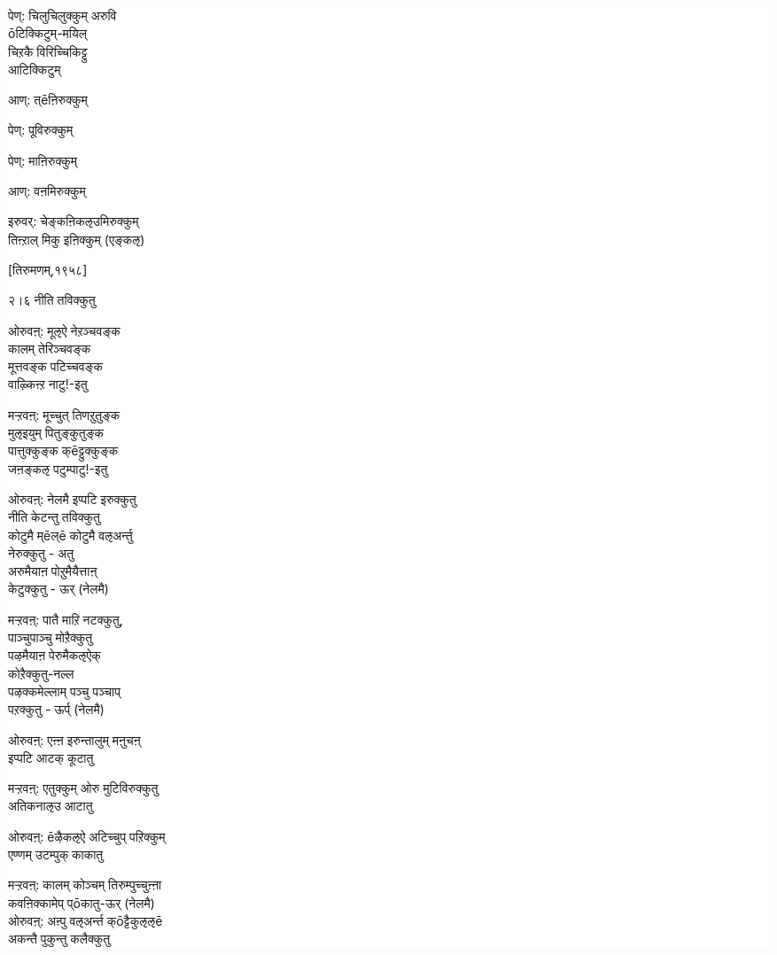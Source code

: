 पेण्: चिलुचिलुक्कुम् अरुवि   
ōटिक्किटुम्-मयिल्   
चिऱकै विरिच्चिकिट्टु   
आटिक्किटुम्   
    
आण्: त्ēऩिरुक्कुम्   
    
पेण्: पूविरुक्कुम्   
    
पेण्: माऩिरुक्कुम्   
    
आण्: वऩमिरुक्कुम्   
    
इरुवर्: चेङ्कऩिकऌउमिरुक्कुम्   
तिऩ्ऱाल् मिकु इऩिक्कुम् (एङ्कऌ)   
    
[तिरुमणम्,१९५८] 

२।६ नीति तविक्कुतु 

ओरुवऩ्: मूऌऐ नेऱञ्चवङ्क   
कालम् तेरिञ्चवङ्क   
मूत्तवङ्क पटिच्चवङ्क   
वाऴ्किऩ्ऱ नाटु!-इतु   
    
मऱ्ऱवऩ्: मूच्चुत् तिणऱुतुङ्क   
मुऌइयुम् पितुङ्कुतुङ्क   
पात्तुक्कुङ्क क्ēट्टुक्कुङ्क   
जऩङ्कऌ पटुम्पाटु!-इतु   
    
ओरुवऩ्: नेलमै इप्पटि इरुक्कुतु   
नीति केटन्तु तविक्कुतु   
कोटुमै म्ēल्ē कोटुमै वऌअर्न्तु   
नेरुक्कुतु - अतु   
अरुमैयाऩ पोऱुमैयैत्ताऩ्   
केटुक्कुतु - ऊर् (नेलमै)   
    
मऱ्ऱवऩ्: पातै माऱि नटक्कुतु,   
पाञ्चुपाञ्चु मोऱैक्कुतु   
पऴमैयाऩ पेरुमैकऌऐक्   
कोऱैक्कुतु-नल्ल   
पऴक्कमेल्लाम् पञ्चु पञ्चाप्   
पऱक्कुतु - ऊर्प् (नेलमै)   
    
ओरुवऩ्: एऩ्ऩ इरुन्तालुम् मऩुचऩ्   
इप्पटि आटक् कूटातु   
    
मऱ्ऱवऩ्: एतुक्कुम् ओरु मुटिविरुक्कुतु   
अतिकनाऌउ आटातु   
    
ओरुवऩ्: ēऴैकऌऐ अटिच्चुप् पऱिक्कुम्   
एण्णम् उटम्पुक् काकातु   
    
मऱ्ऱवऩ्: कालम् कोञ्चम् तिरुम्पुच्चुऩ्ऩा   
कवऩिक्कामेप् प्ōकातु-ऊर् (नेलमै)   
ओरुवऩ्: अऩ्पु वऌअर्न्त क्ōट्टैकुऌऌē   
अकन्तै पुकुन्तु कलैक्कुतु   
    